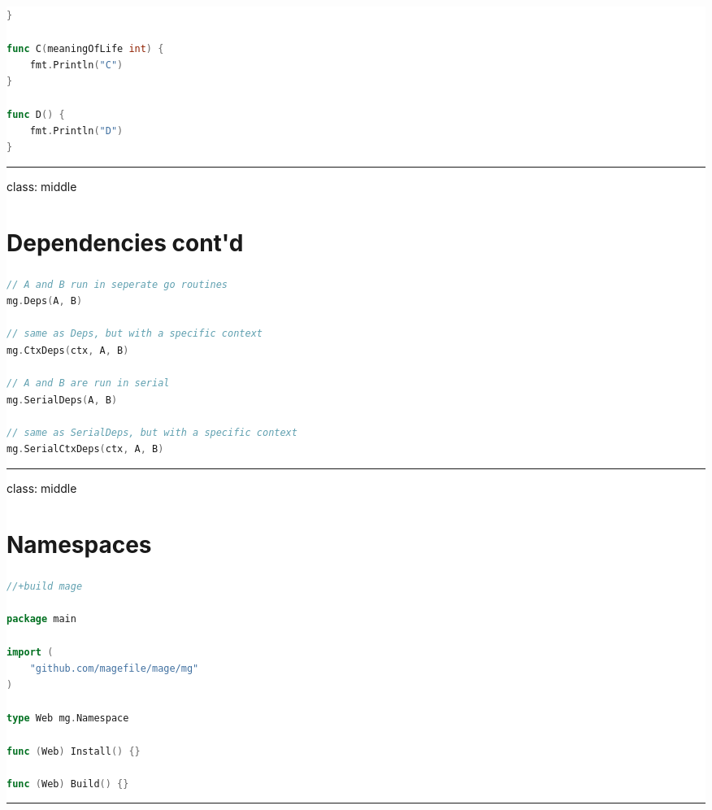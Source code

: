 ```go
}

func C(meaningOfLife int) {
    fmt.Println("C")
}

func D() {
    fmt.Println("D")
}

```

---

class: middle

# Dependencies cont'd

```go
// A and B run in seperate go routines
mg.Deps(A, B)

// same as Deps, but with a specific context
mg.CtxDeps(ctx, A, B)

// A and B are run in serial
mg.SerialDeps(A, B)

// same as SerialDeps, but with a specific context
mg.SerialCtxDeps(ctx, A, B)

```

---

class: middle

# Namespaces

```go
//+build mage

package main

import (
    "github.com/magefile/mage/mg"
)

type Web mg.Namespace

func (Web) Install() {}

func (Web) Build() {}
```

---
